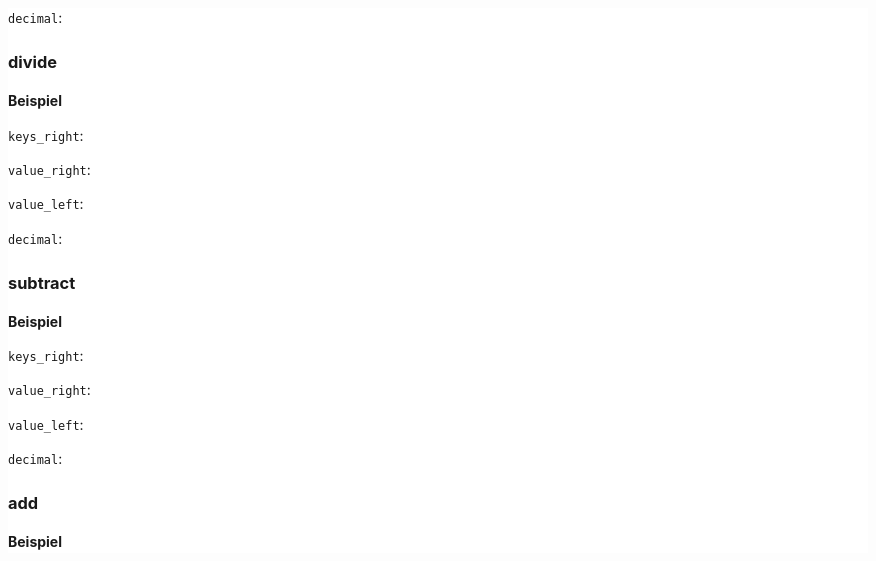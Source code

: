 `decimal`:





### divide



**Beispiel**

```JSON

```

`keys_right`:



`value_right`:



`value_left`:



`decimal`:





### subtract



**Beispiel**

```JSON

```

`keys_right`:



`value_right`:



`value_left`:



`decimal`:





### add



**Beispiel**

```JSON

```
